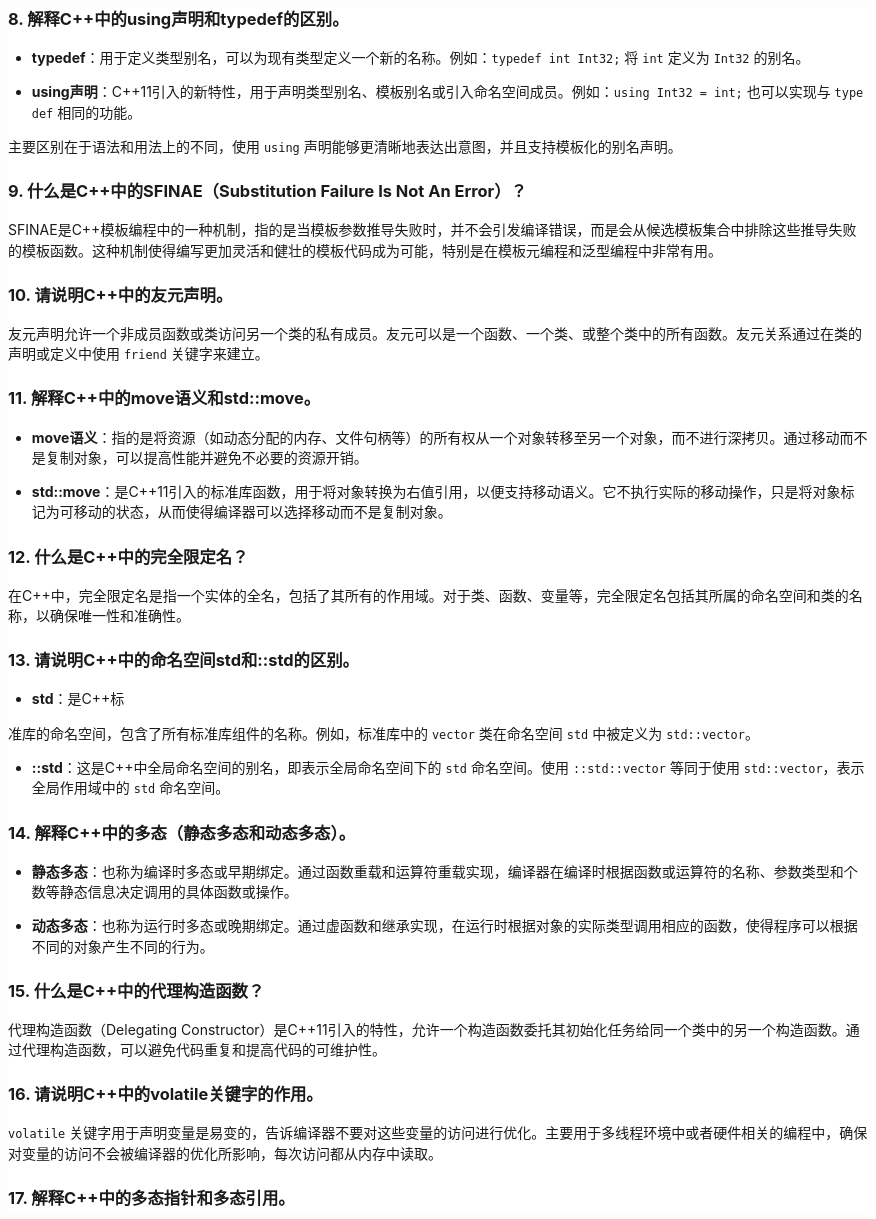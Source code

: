 ### 8. 解释C++中的using声明和typedef的区别。

- **typedef**：用于定义类型别名，可以为现有类型定义一个新的名称。例如：`typedef int Int32;` 将 `int` 定义为 `Int32` 的别名。

- **using声明**：C++11引入的新特性，用于声明类型别名、模板别名或引入命名空间成员。例如：`using Int32 = int;` 也可以实现与 `typedef` 相同的功能。

主要区别在于语法和用法上的不同，使用 `using` 声明能够更清晰地表达出意图，并且支持模板化的别名声明。

### 9. 什么是C++中的SFINAE（Substitution Failure Is Not An Error）？

SFINAE是C++模板编程中的一种机制，指的是当模板参数推导失败时，并不会引发编译错误，而是会从候选模板集合中排除这些推导失败的模板函数。这种机制使得编写更加灵活和健壮的模板代码成为可能，特别是在模板元编程和泛型编程中非常有用。

### 10. 请说明C++中的友元声明。

友元声明允许一个非成员函数或类访问另一个类的私有成员。友元可以是一个函数、一个类、或整个类中的所有函数。友元关系通过在类的声明或定义中使用 `friend` 关键字来建立。

### 11. 解释C++中的move语义和std::move。

- **move语义**：指的是将资源（如动态分配的内存、文件句柄等）的所有权从一个对象转移至另一个对象，而不进行深拷贝。通过移动而不是复制对象，可以提高性能并避免不必要的资源开销。

- **std::move**：是C++11引入的标准库函数，用于将对象转换为右值引用，以便支持移动语义。它不执行实际的移动操作，只是将对象标记为可移动的状态，从而使得编译器可以选择移动而不是复制对象。

### 12. 什么是C++中的完全限定名？

在C++中，完全限定名是指一个实体的全名，包括了其所有的作用域。对于类、函数、变量等，完全限定名包括其所属的命名空间和类的名称，以确保唯一性和准确性。

### 13. 请说明C++中的命名空间std和::std的区别。

- **std**：是C++标

准库的命名空间，包含了所有标准库组件的名称。例如，标准库中的 `vector` 类在命名空间 `std` 中被定义为 `std::vector`。

- **::std**：这是C++中全局命名空间的别名，即表示全局命名空间下的 `std` 命名空间。使用 `::std::vector` 等同于使用 `std::vector`，表示全局作用域中的 `std` 命名空间。

### 14. 解释C++中的多态（静态多态和动态多态）。

- **静态多态**：也称为编译时多态或早期绑定。通过函数重载和运算符重载实现，编译器在编译时根据函数或运算符的名称、参数类型和个数等静态信息决定调用的具体函数或操作。

- **动态多态**：也称为运行时多态或晚期绑定。通过虚函数和继承实现，在运行时根据对象的实际类型调用相应的函数，使得程序可以根据不同的对象产生不同的行为。

### 15. 什么是C++中的代理构造函数？

代理构造函数（Delegating Constructor）是C++11引入的特性，允许一个构造函数委托其初始化任务给同一个类中的另一个构造函数。通过代理构造函数，可以避免代码重复和提高代码的可维护性。

### 16. 请说明C++中的volatile关键字的作用。

`volatile` 关键字用于声明变量是易变的，告诉编译器不要对这些变量的访问进行优化。主要用于多线程环境中或者硬件相关的编程中，确保对变量的访问不会被编译器的优化所影响，每次访问都从内存中读取。

### 17. 解释C++中的多态指针和多态引用。
